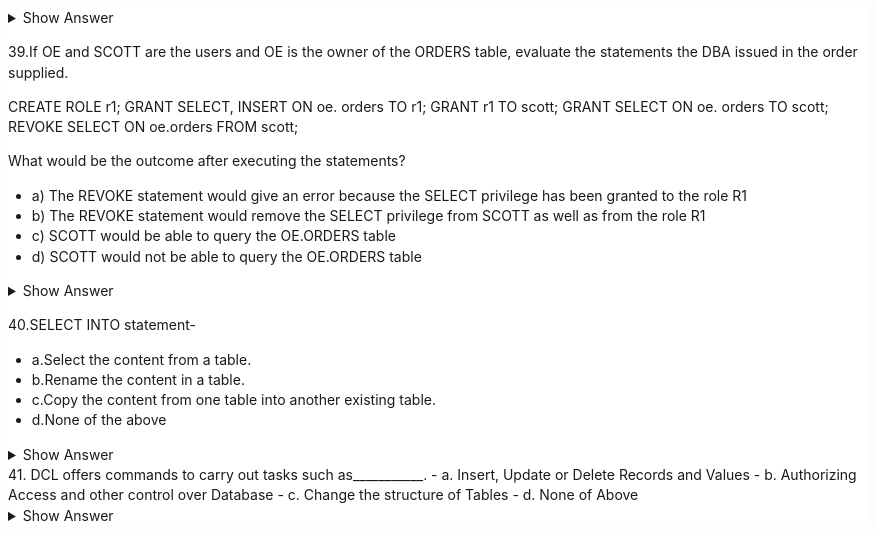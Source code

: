 <details><summary> Show Answer </summary></details>


39.If OE and SCOTT are the users and OE is the owner of the ORDERS table, evaluate the statements the DBA issued in the order supplied.

CREATE ROLE r1;
GRANT SELECT, INSERT ON oe. orders TO r1;
GRANT r1 TO scott;
GRANT SELECT ON oe. orders TO scott;
REVOKE SELECT ON oe.orders FROM scott;

What would be the outcome after executing the statements?

- a) The REVOKE statement would give an error because the SELECT privilege has been granted 
     to the role R1
- b) The REVOKE statement would remove the SELECT privilege from SCOTT as well as from the role R1
- c) SCOTT would be able to query the OE.ORDERS table
- d) SCOTT would not be able to query the OE.ORDERS table

<details><summary> Show Answer </summary></details>


40.SELECT INTO statement-

- a.Select the content from a table.
- b.Rename the content in a table.
- c.Copy the content from one table into another existing table.
- d.None of the above

<details><summary> Show Answer </summary></details>
41. DCL offers commands to carry out tasks such as___________.
- a. Insert, Update or Delete Records and Values
- b. Authorizing Access and other control over Database
- c. Change the structure of Tables
- d. None of Above
<details><summary> Show Answer </summary></details>












